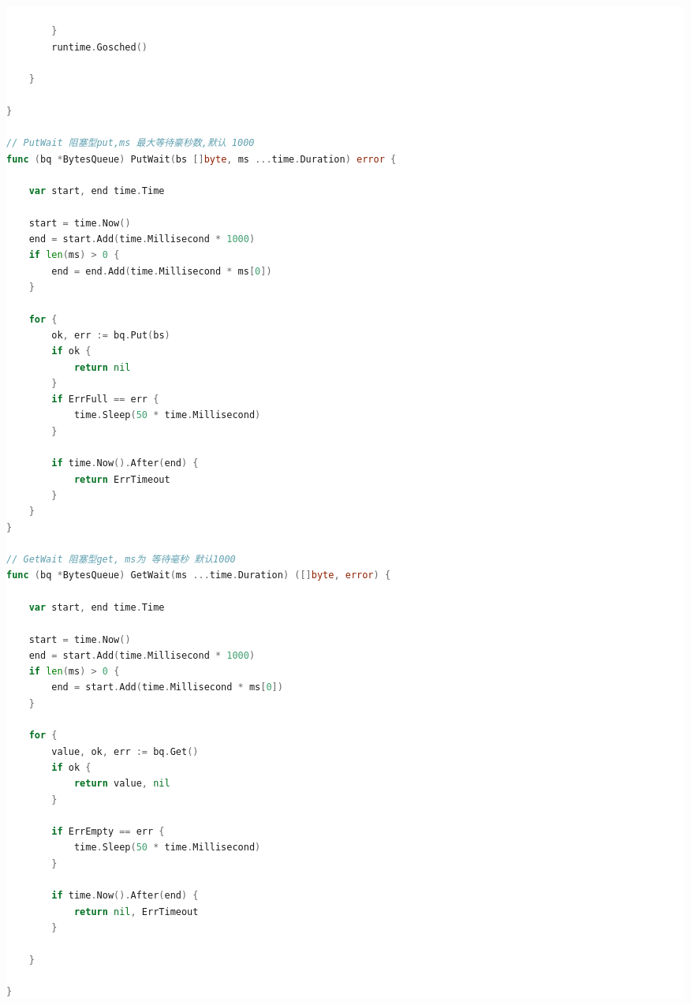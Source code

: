 ```go

		}
		runtime.Gosched()

	}

}

// PutWait 阻塞型put,ms 最大等待豪秒数,默认 1000
func (bq *BytesQueue) PutWait(bs []byte, ms ...time.Duration) error {

	var start, end time.Time

	start = time.Now()
	end = start.Add(time.Millisecond * 1000)
	if len(ms) > 0 {
		end = end.Add(time.Millisecond * ms[0])
	}

	for {
		ok, err := bq.Put(bs)
		if ok {
			return nil
		}
		if ErrFull == err {
			time.Sleep(50 * time.Millisecond)
		}

		if time.Now().After(end) {
			return ErrTimeout
		}
	}
}

// GetWait 阻塞型get, ms为 等待毫秒 默认1000
func (bq *BytesQueue) GetWait(ms ...time.Duration) ([]byte, error) {

	var start, end time.Time

	start = time.Now()
	end = start.Add(time.Millisecond * 1000)
	if len(ms) > 0 {
		end = start.Add(time.Millisecond * ms[0])
	}

	for {
		value, ok, err := bq.Get()
		if ok {
			return value, nil
		}

		if ErrEmpty == err {
			time.Sleep(50 * time.Millisecond)
		}

		if time.Now().After(end) {
			return nil, ErrTimeout
		}

	}

}

```